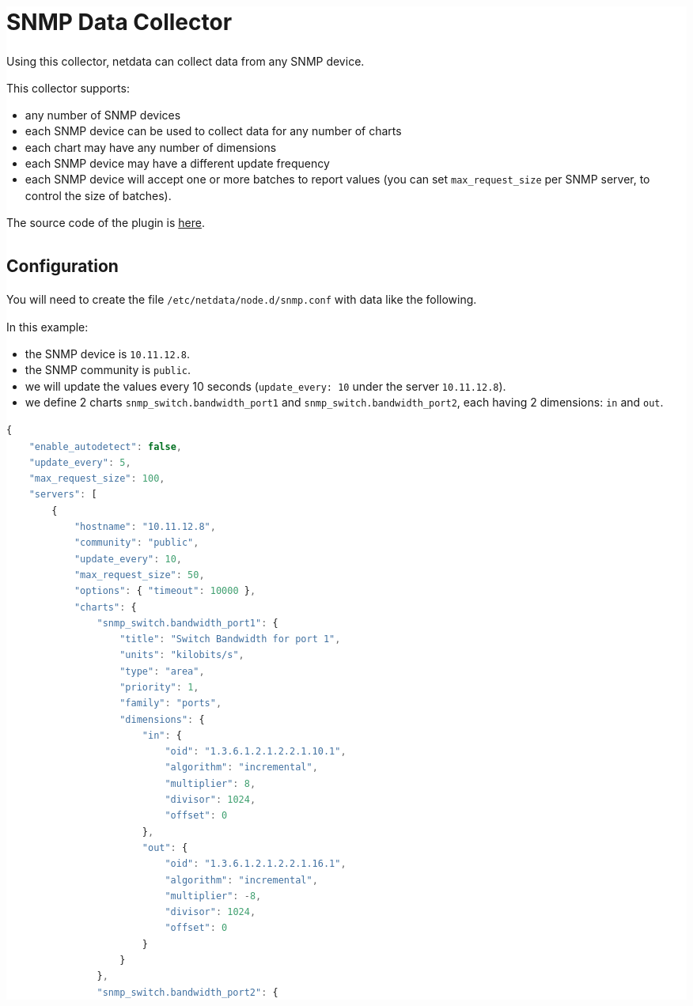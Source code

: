 # SNMP Data Collector

Using this collector, netdata can collect data from any SNMP device.

This collector supports:

- any number of SNMP devices
- each SNMP device can be used to collect data for any number of charts
- each chart may have any number of dimensions
- each SNMP device may have a different update frequency
- each SNMP device will accept one or more batches to report values (you can set `max_request_size` per SNMP server, to control the size of batches).

The source code of the plugin is [here](https://github.com/netdata/netdata/blob/master/node.d/snmp.node.js).

## Configuration

You will need to create the file `/etc/netdata/node.d/snmp.conf` with data like the following.

In this example:

 - the SNMP device is `10.11.12.8`.
 - the SNMP community is `public`.
 - we will update the values every 10 seconds (`update_every: 10` under the server `10.11.12.8`).
 - we define 2 charts `snmp_switch.bandwidth_port1` and `snmp_switch.bandwidth_port2`, each having 2 dimensions: `in` and `out`.

```js
{
    "enable_autodetect": false,
    "update_every": 5,
    "max_request_size": 100,
    "servers": [
        {
            "hostname": "10.11.12.8",
            "community": "public",
            "update_every": 10,
            "max_request_size": 50,
            "options": { "timeout": 10000 },
            "charts": {
                "snmp_switch.bandwidth_port1": {
                    "title": "Switch Bandwidth for port 1",
                    "units": "kilobits/s",
                    "type": "area",
                    "priority": 1,
                    "family": "ports",
                    "dimensions": {
                        "in": {
                            "oid": "1.3.6.1.2.1.2.2.1.10.1",
                            "algorithm": "incremental",
                            "multiplier": 8,
                            "divisor": 1024,
                            "offset": 0
                        },
                        "out": {
                            "oid": "1.3.6.1.2.1.2.2.1.16.1",
                            "algorithm": "incremental",
                            "multiplier": -8,
                            "divisor": 1024,
                            "offset": 0
                        }
                    }
                },
                "snmp_switch.bandwidth_port2": {
```